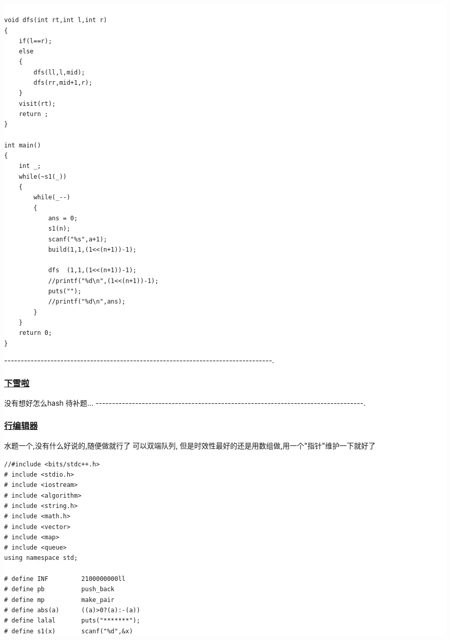 ```

void dfs(int rt,int l,int r)
{
    if(l==r);
    else
    {
        dfs(ll,l,mid);
        dfs(rr,mid+1,r);
    }
    visit(rt);
    return ;
}

int main()
{
    int _;
    while(~s1(_))
    {
        while(_--)
        {
            ans = 0;
            s1(n);
            scanf("%s",a+1);
            build(1,1,(1<<(n+1))-1);

            dfs  (1,1,(1<<(n+1))-1);
            //printf("%d\n",(1<<(n+1))-1);
            puts("");
            //printf("%d\n",ans);
        }
    }
    return 0;
}
```
---------------------------------------------------------------------------------.
### [下雪啦](http://acm.hrbust.edu.cn/index.php?m=ProblemSet&a=showProblem&problem_id=2300)
没有想好怎么hash  待补题...
---------------------------------------------------------------------------------.
### [行编辑器](http://acm.hrbust.edu.cn/index.php?m=ProblemSet&a=showProblem&problem_id=2301)
水题一个,没有什么好说的,随便做就行了
可以双端队列,
但是时效性最好的还是用数组做,用一个"指针"维护一下就好了
```
//#include <bits/stdc++.h>
# include <stdio.h>
# include <iostream>
# include <algorithm>
# include <string.h>
# include <math.h>
# include <vector>
# include <map>
# include <queue>
using namespace std;

# define INF         2100000000ll
# define pb          push_back
# define mp          make_pair
# define abs(a)      ((a)>0?(a):-(a))
# define lalal       puts("*******");
# define s1(x)       scanf("%d",&x)
```